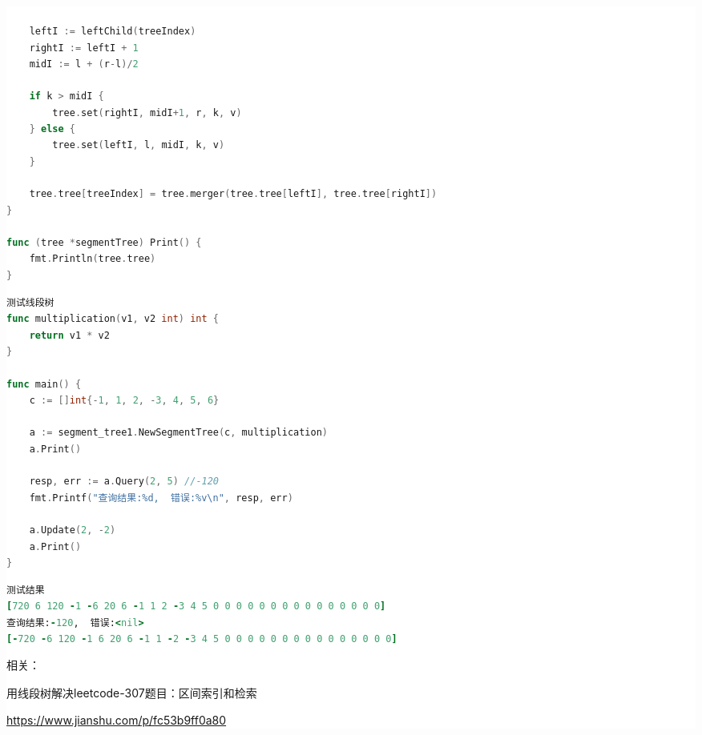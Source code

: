 ```go

    leftI := leftChild(treeIndex)
    rightI := leftI + 1
    midI := l + (r-l)/2

    if k > midI {
        tree.set(rightI, midI+1, r, k, v)
    } else {
        tree.set(leftI, l, midI, k, v)
    }

    tree.tree[treeIndex] = tree.merger(tree.tree[leftI], tree.tree[rightI])
}

func (tree *segmentTree) Print() {
    fmt.Println(tree.tree)
}
```



```go
测试线段树
func multiplication(v1, v2 int) int {
    return v1 * v2
}

func main() {
    c := []int{-1, 1, 2, -3, 4, 5, 6}

    a := segment_tree1.NewSegmentTree(c, multiplication)
    a.Print()

    resp, err := a.Query(2, 5) //-120
    fmt.Printf("查询结果:%d,  错误:%v\n", resp, err)

    a.Update(2, -2)
    a.Print()
}
```



```ruby
测试结果
[720 6 120 -1 -6 20 6 -1 1 2 -3 4 5 0 0 0 0 0 0 0 0 0 0 0 0 0 0 0]
查询结果:-120,  错误:<nil>
[-720 -6 120 -1 6 20 6 -1 1 -2 -3 4 5 0 0 0 0 0 0 0 0 0 0 0 0 0 0 0]
```

相关：

 用线段树解决leetcode-307题目：区间索引和检索

 https://www.jianshu.com/p/fc53b9ff0a80
